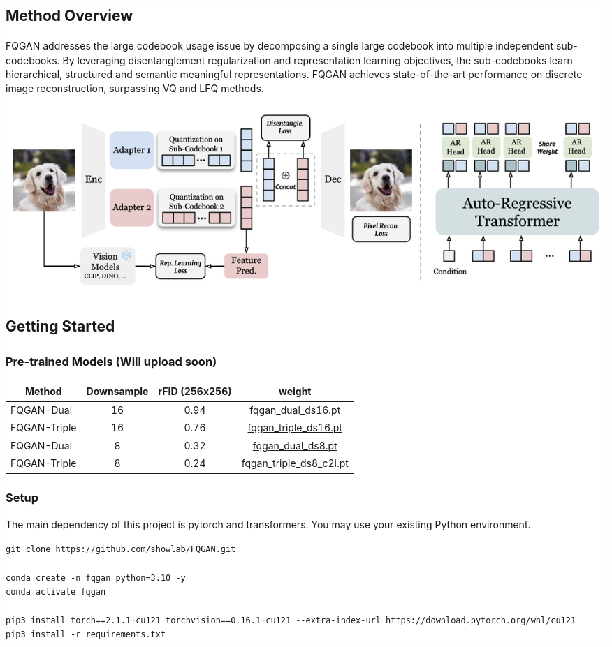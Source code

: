## Method Overview

FQGAN addresses the large codebook usage issue by decomposing a single large codebook into multiple independent sub-codebooks.
By leveraging disentanglement regularization and representation learning objectives, the sub-codebooks learn hierarchical, structured and semantic meaningful representations.
FQGAN achieves state-of-the-art performance on discrete image reconstruction, surpassing VQ and LFQ methods.

<p align="center"> <img src="assets/framework.jpg" width="888"></p>

## Getting Started
### Pre-trained Models (Will upload soon)
| Method       | Downsample | rFID (256x256) |                                                                             weight                                                                             |
|--------------|:----------:|:--------------:|:--------------------------------------------------------------------------------------------------------------------------------------------------------------:|
| FQGAN-Dual   |     16     |      0.94      |                           [fqgan_dual_ds16.pt](https://huggingface.co/ZechenBai/FQGAN/resolve/main/fqgan_dual_ds16.pt?download=true)                           |
| FQGAN-Triple |     16     |      0.76      |                         [fqgan_triple_ds16.pt](https://huggingface.co/ZechenBai/FQGAN/resolve/main/fqgan_triple_ds16.pt?download=true)                         |
| FQGAN-Dual   |     8      |      0.32      |                            [fqgan_dual_ds8.pt](https://huggingface.co/ZechenBai/FQGAN/resolve/main/fqgan_dual_ds8.pt?download=true)                            |
| FQGAN-Triple |     8      |      0.24      |                        [fqgan_triple_ds8_c2i.pt](https://huggingface.co/ZechenBai/FQGAN/resolve/main/fqgan_triple_ds8.pt?download=true)                        |


### Setup
The main dependency of this project is pytorch and transformers. You may use your existing Python environment.

```shell
git clone https://github.com/showlab/FQGAN.git

conda create -n fqgan python=3.10 -y
conda activate fqgan

pip3 install torch==2.1.1+cu121 torchvision==0.16.1+cu121 --extra-index-url https://download.pytorch.org/whl/cu121
pip3 install -r requirements.txt
```
